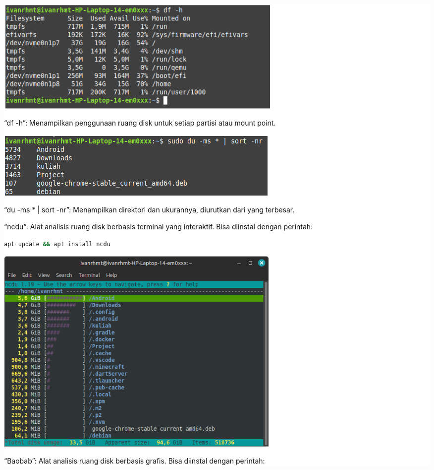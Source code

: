 ![image](./image/df.png)

“df -h”: Menampilkan penggunaan ruang disk untuk setiap partisi atau mount point.

![image](./image/du.png)

“du -ms \* | sort -nr”: Menampilkan direktori dan ukurannya, diurutkan dari yang terbesar.

“ncdu”: Alat analisis ruang disk berbasis terminal yang interaktif. Bisa diinstal dengan perintah:

```bash
apt update && apt install ncdu
```

![image](./image/ncdu.png)

“Baobab”: Alat analisis ruang disk berbasis grafis. Bisa diinstal dengan perintah:
